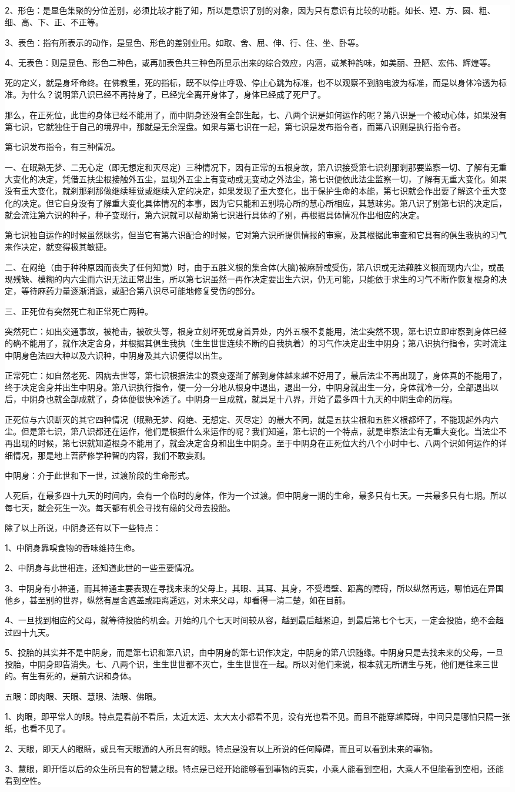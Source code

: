 <font class="text-green">2、形色：</font>是显色集聚的分位差别，必须比较才能了知，所以是意识了别的对象，因为只有意识有比较的功能。如长、短、方、圆、粗、细、高、下、正、不正等。<br>

<font class="text-green">3、表色：</font>指有所表示的动作，是显色、形色的差别业用。如取、舍、屈、伸、行、住、坐、卧等。<br>

<font class="text-green">4、无表色：</font>则是显色、形色二种色，或再加表色共三种色所显示出来的综合效应，内涵，或某种韵味，如美丽、丑陋、宏伟、辉煌等。<br>

<font class="text-green">死</font>的定义，就是身坏命终。在佛教里，死的指标，既不以停止呼吸、停止心跳为标准，也不以观察不到脑电波为标准，而是以身体冷透为标准。为什么？说明第八识已经不再持身了，已经完全离开身体了，身体已经成了死尸了。<br>

那么，在正死位，此世的身体已经不能用了，而中阴身还没有全部生起，七、八两个识是如何运作的呢？第八识是一个被动心体，如果没有第七识，它就独住于自己的境界中，那就是无余涅盘。如果与第七识在一起，第七识是发布指令者，而第八识则是执行指令者。<br>

<font class="text-green">第七识发布指令，有三种情况。</font><br>

一、在眠熟无梦、二无心定（即无想定和灭尽定）三种情况下，因有正常的五根身故，第八识接受第七识刹那刹那要监察一切、了解有无重大变化的决定，凭借五扶尘根接触外五尘，显现外五尘上有变动或无变动之外法尘，第七识便依此法尘监察一切，了解有无重大变化。如果没有重大变化，就刹那刹那做继续睡觉或继续入定的决定，如果发现了重大变化，出于保护生命的本能，第七识就会作出要了解这个重大变化的决定。但它自身没有了解重大变化具体情况的本事，因为它只能和五别境心所的慧心所相应，其慧昧劣。第八识了别第七识的决定后，就会流注第六识的种子，种子变现行，第六识就可以帮助第七识进行具体的了别，再根据具体情况作出相应的决定。<br>

第七识独自运作的时候虽然昧劣，但当它有第六识配合的时候，它对第六识所提供情报的审察，及其根据此审查和它具有的俱生我执的习气来作决定，就变得极其敏捷。<br>

二、在闷绝（由于种种原因而丧失了任何知觉）时，由于五胜义根的集合体(大脑)被麻醉或受伤，第八识或无法藉胜义根而现内六尘，或虽现残缺、模糊的内六尘而六识无法正常出生，所以第七识虽然一再作决定要出生六识，仍无可能，只能依于求生的习气不断作恢复根身的决定，等待麻药力量逐渐消退，或配合第八识尽可能地修复受伤的部分。<br>

三、正死位有突然死亡和正常死亡两种。<br>

突然死亡：如出交通事故，被枪击，被砍头等，根身立刻坏死或身首异处，内外五根不复能用，法尘突然不现，第七识立即审察到身体已经的确不能用了，就作决定舍身，并根据其俱生我执（生生世世连续不断的自我执着）的习气作决定出生中阴身；第八识执行指令，实时流注中阴身色法四大种以及六识种，中阴身及其六识便得以出生。<br>

正常死亡：如自然老死、因病去世等，第七识根据法尘的衰变逐渐了解到身体越来越不好用了，最后法尘不再出现了，身体真的不能用了，终于决定舍身并出生中阴身。第八识执行指令，便一分一分地从根身中退出，退出一分，中阴身就出生一分，身体就冷一分，全部退出以后，中阴身也就全部成就了，身体便很快冷透了。中阴身一旦成就，就具足十八界，开始了最多四十九天的中阴生命的历程。<br>

<font class="text-green">正死位</font>与六识断灭的其它四种情况（眠熟无梦、闷绝、无想定、灭尽定）的最大不同，就是五扶尘根和五胜义根都坏了，不能现起外内六尘。但是第七识，第八识都还在运作，他们是根据什么来运作的呢？我们知道，第七识的一个特点，就是审察法尘有无重大变化。当法尘不再出现的时候，第七识就知道根身不能用了，就会决定舍身和出生中阴身。至于中阴身在正死位大约八个小时中七、八两个识如何运作的详细情况，那是地上菩萨修学种智的内容，我们不敢妄测。<br>

<font class="text-green">中阴身：</font>介于此世和下一世，过渡阶段的生命形式。<br>

人死后，在最多四十九天的时间内，会有一个临时的身体，作为一个过渡。但中阴身一期的生命，最多只有七天。一共最多只有七期。所以每七天，就会死生一次。每天都有机会寻找有缘的父母去投胎。<br>

除了以上所说，中阴身还有以下一些特点：<br>

1、中阴身靠嗅食物的香味维持生命。<br>

2、中阴身与此世相连，还知道此世的一些重要情况。<br>

3、中阴身有小神通，而其神通主要表现在寻找未来的父母上，其眼、其耳、其身，不受墙壁、距离的障碍，所以纵然再远，哪怕远在异国他乡，甚至别的世界，纵然有屋舍遮盖或距离遥远，对未来父母，却看得一清二楚，如在目前。<br>

4、一旦找到相应的父母，就等待投胎的机会。开始的几个七天时间较从容，越到最后越紧迫，到最后第七个七天，一定会投胎，绝不会超过四十九天。<br>

5、投胎的其实并不是中阴身，而是第七识和第八识，由中阴身的第七识作决定，中阴身的第八识随缘。中阴身只是去找未来的父母，一旦投胎，中阴身即告消失。七、八两个识，生生世世都不灭亡，生生世世在一起。所以对他们来说，根本就无所谓生与死，他们是往来三世的。有生有死的，是前六识和身体。<br>

<font class="text-green">五眼：</font>即肉眼、天眼、慧眼、法眼、佛眼。<br>

<font class="text-green">1、肉眼</font>，即平常人的眼。特点是看前不看后，太近太远、太大太小都看不见，没有光也看不见。而且不能穿越障碍，中间只是哪怕只隔一张纸，也看不见了。<br>

<font class="text-green">2、天眼</font>，即天人的眼睛，或具有天眼通的人所具有的眼。特点是没有以上所说的任何障碍，而且可以看到未来的事物。<br>

<font class="text-green">3、慧眼</font>，即开悟以后的众生所具有的智慧之眼。特点是已经开始能够看到事物的真实，小乘人能看到空相，大乘人不但能看到空相，还能看到空性。<br>
